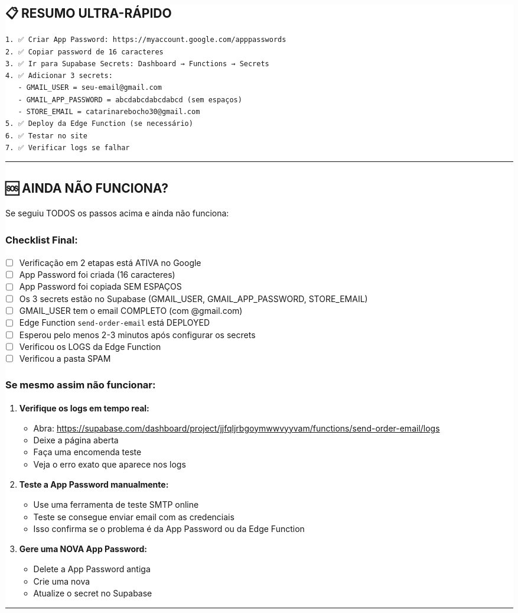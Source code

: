 
## 📋 RESUMO ULTRA-RÁPIDO

```
1. ✅ Criar App Password: https://myaccount.google.com/apppasswords
2. ✅ Copiar password de 16 caracteres
3. ✅ Ir para Supabase Secrets: Dashboard → Functions → Secrets
4. ✅ Adicionar 3 secrets:
   - GMAIL_USER = seu-email@gmail.com
   - GMAIL_APP_PASSWORD = abcdabcdabcdabcd (sem espaços)
   - STORE_EMAIL = catarinarebocho30@gmail.com
5. ✅ Deploy da Edge Function (se necessário)
6. ✅ Testar no site
7. ✅ Verificar logs se falhar
```

---

## 🆘 AINDA NÃO FUNCIONA?

Se seguiu TODOS os passos acima e ainda não funciona:

### Checklist Final:

- [ ] Verificação em 2 etapas está ATIVA no Google
- [ ] App Password foi criada (16 caracteres)
- [ ] App Password foi copiada SEM ESPAÇOS
- [ ] Os 3 secrets estão no Supabase (GMAIL_USER, GMAIL_APP_PASSWORD, STORE_EMAIL)
- [ ] GMAIL_USER tem o email COMPLETO (com @gmail.com)
- [ ] Edge Function `send-order-email` está DEPLOYED
- [ ] Esperou pelo menos 2-3 minutos após configurar os secrets
- [ ] Verificou os LOGS da Edge Function
- [ ] Verificou a pasta SPAM

### Se mesmo assim não funcionar:

1. **Verifique os logs em tempo real:**
   - Abra: https://supabase.com/dashboard/project/jjfqljrbgoymwwvyyvam/functions/send-order-email/logs
   - Deixe a página aberta
   - Faça uma encomenda teste
   - Veja o erro exato que aparece nos logs

2. **Teste a App Password manualmente:**
   - Use uma ferramenta de teste SMTP online
   - Teste se consegue enviar email com as credenciais
   - Isso confirma se o problema é da App Password ou da Edge Function

3. **Gere uma NOVA App Password:**
   - Delete a App Password antiga
   - Crie uma nova
   - Atualize o secret no Supabase

---
